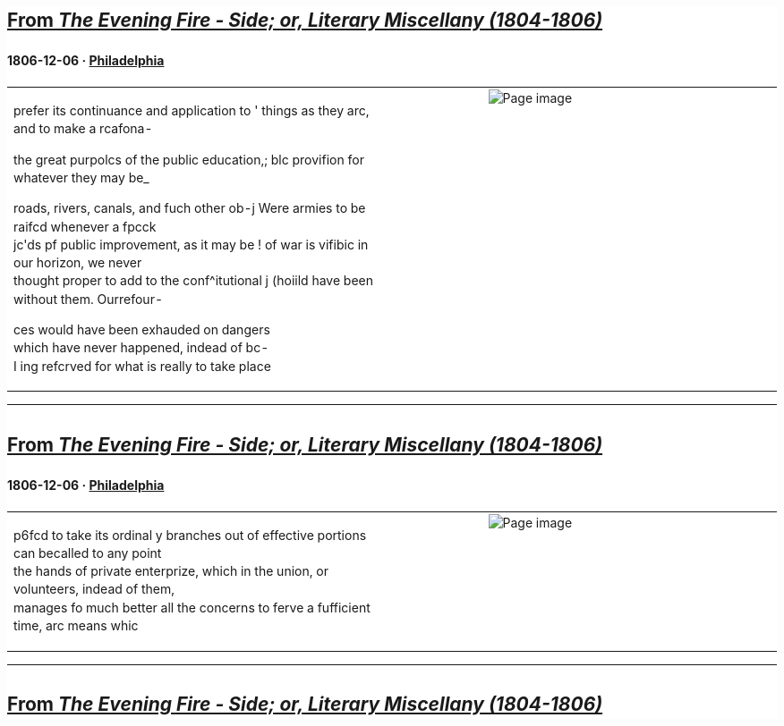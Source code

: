
## [From _The Evening Fire - Side; or, Literary Miscellany (1804-1806)_](https://archive.org/details/sim_evening-fireside-or-literary-miscellany_1806-12-06_2_49/page/n7/mode/1up?view=theater)

#### 1806-12-06 &middot; [Philadelphia](http://dbpedia.org/resource/Philadelphia)

<table style="width: 100%;"><tr><td style="width: 50%">

  
  
prefer its continuance and application to &#x27; things as they arc, and to make a rcafona-  
  
the great purpolcs of the public education,; blc provifion for whatever they may be_  
  
roads, rivers, canals, and fuch other ob-j Were armies to be raifcd whenever a fpcck  
jc&#x27;ds pf public improvement, as it may be ! of war is vifibic in our horizon, we never  
thought proper to add to the conf^itutional j (hoiild have been without them. Ourrefour-  
  
ces would have been exhauded on dangers  
which have never happened, indead of bc-  
I ing refcrved for what is really to take place
</td><td style="width: 50%; max-height: 75%; margin: auto; display: block;">
<img alt="Page image" src="https://iiif.archive.org/image/iiif/2/sim_evening-fireside-or-literary-miscellany_1806-12-06_2_49%2Fsim_evening-fireside-or-literary-miscellany_1806-12-06_2_49_jp2.zip%2Fsim_evening-fireside-or-literary-miscellany_1806-12-06_2_49_jp2%2Fsim_evening-fireside-or-literary-miscellany_1806-12-06_2_49_0007.jp2/pct:37.12104689203926,18.39972991222147,58.86586695747001,10.651586765698852/600,/0/default.jpg"/>
</td>
</tr></table>

---

## [From _The Evening Fire - Side; or, Literary Miscellany (1804-1806)_](https://archive.org/details/sim_evening-fireside-or-literary-miscellany_1806-12-06_2_49/page/n7/mode/1up?view=theater)

#### 1806-12-06 &middot; [Philadelphia](http://dbpedia.org/resource/Philadelphia)

<table style="width: 100%;"><tr><td style="width: 50%">

  
p6fcd to take its ordinal y branches out of effective portions can becalled to any point  
the hands of private enterprize, which in the union, or volunteers, indead of them,  
manages fo much better all the concerns to ferve a fufficient time, arc means whic
</td><td style="width: 50%; max-height: 75%; margin: auto; display: block;">
<img alt="Page image" src="https://iiif.archive.org/image/iiif/2/sim_evening-fireside-or-literary-miscellany_1806-12-06_2_49%2Fsim_evening-fireside-or-literary-miscellany_1806-12-06_2_49_jp2.zip%2Fsim_evening-fireside-or-literary-miscellany_1806-12-06_2_49_jp2%2Fsim_evening-fireside-or-literary-miscellany_1806-12-06_2_49_0007.jp2/pct:37.07742639040349,35.41525995948683,58.80043620501636,4.068197164078326/600,/0/default.jpg"/>
</td>
</tr></table>

---

## [From _The Evening Fire - Side; or, Literary Miscellany (1804-1806)_](https://archive.org/details/sim_evening-fireside-or-literary-miscellany_1806-12-06_2_49/page/n7/mode/1up?view=theater)
